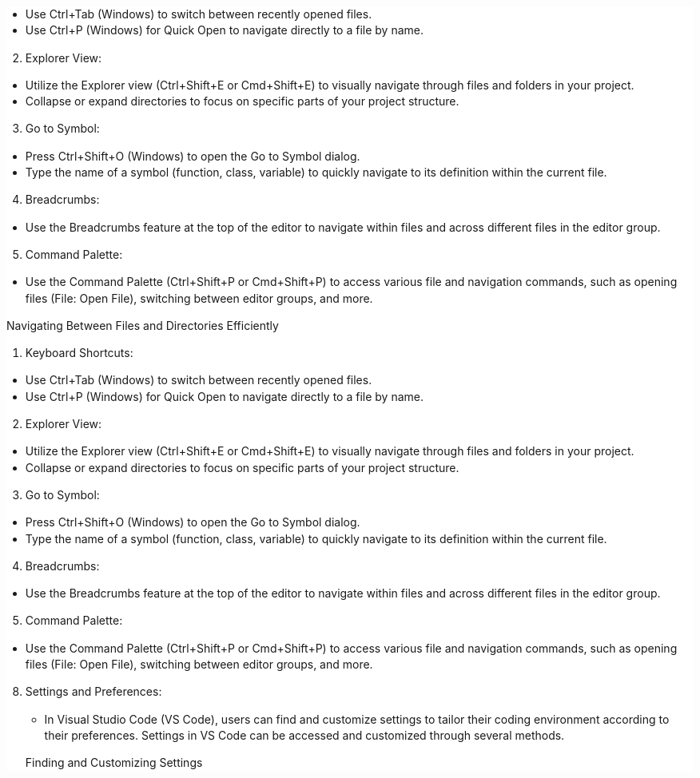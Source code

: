    - Use Ctrl+Tab (Windows) to switch between recently opened files.
   - Use Ctrl+P (Windows) for Quick Open to navigate directly to a file by name.

   2. Explorer View:

   - Utilize the Explorer view (Ctrl+Shift+E or Cmd+Shift+E) to visually navigate through files and folders in your project.
   - Collapse or expand directories to focus on specific parts of your project structure.

   3. Go to Symbol:

   - Press Ctrl+Shift+O (Windows) to open the Go to Symbol dialog.
   - Type the name of a symbol (function, class, variable) to quickly navigate to its definition within the current file.

   4. Breadcrumbs:

   - Use the Breadcrumbs feature at the top of the editor to navigate within files and across different files in the editor group.

   5. Command Palette:

   - Use the Command Palette (Ctrl+Shift+P or Cmd+Shift+P) to access various file and navigation commands, such as opening files (File: Open File), switching between editor groups, and more.

   Navigating Between Files and Directories Efficiently

   1. Keyboard Shortcuts:

   - Use Ctrl+Tab (Windows) to switch between recently opened files.
   - Use Ctrl+P (Windows) for Quick Open to navigate directly to a file by name.

   2. Explorer View:

   - Utilize the Explorer view (Ctrl+Shift+E or Cmd+Shift+E) to visually navigate through files and folders in your project.
   - Collapse or expand directories to focus on specific parts of your project structure.

   3. Go to Symbol:

   - Press Ctrl+Shift+O (Windows) to open the Go to Symbol dialog.
   - Type the name of a symbol (function, class, variable) to quickly navigate to its definition within the current file.

   4. Breadcrumbs:

   - Use the Breadcrumbs feature at the top of the editor to navigate within files and across different files in the editor group.

   5. Command Palette:

   - Use the Command Palette (Ctrl+Shift+P or Cmd+Shift+P) to access various file and navigation commands, such as opening files (File: Open File), switching between editor groups, and more.

8. Settings and Preferences:
   - In Visual Studio Code (VS Code), users can find and customize settings to tailor their coding environment according to their preferences. Settings in VS Code can be accessed and customized through several methods.

   Finding and Customizing Settings
